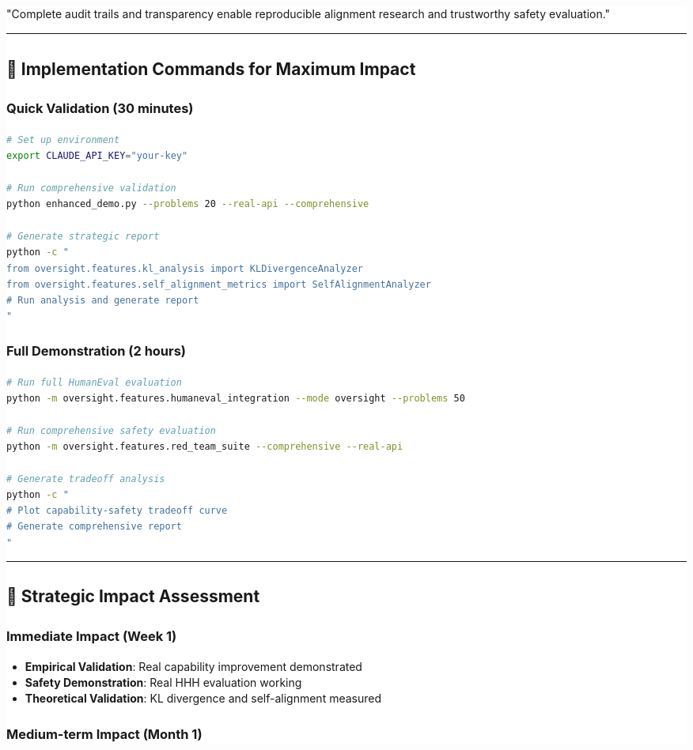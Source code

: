 "Complete audit trails and transparency enable reproducible alignment research and trustworthy safety evaluation."

---

## 🚀 **Implementation Commands for Maximum Impact**

### **Quick Validation (30 minutes)**

```bash
# Set up environment
export CLAUDE_API_KEY="your-key"

# Run comprehensive validation
python enhanced_demo.py --problems 20 --real-api --comprehensive

# Generate strategic report
python -c "
from oversight.features.kl_analysis import KLDivergenceAnalyzer
from oversight.features.self_alignment_metrics import SelfAlignmentAnalyzer
# Run analysis and generate report
"
```

### **Full Demonstration (2 hours)**

```bash
# Run full HumanEval evaluation
python -m oversight.features.humaneval_integration --mode oversight --problems 50

# Run comprehensive safety evaluation
python -m oversight.features.red_team_suite --comprehensive --real-api

# Generate tradeoff analysis
python -c "
# Plot capability-safety tradeoff curve
# Generate comprehensive report
"
```

---

## 🎉 **Strategic Impact Assessment**

### **Immediate Impact (Week 1)**

- **Empirical Validation**: Real capability improvement demonstrated
- **Safety Demonstration**: Real HHH evaluation working
- **Theoretical Validation**: KL divergence and self-alignment measured

### **Medium-term Impact (Month 1)**
